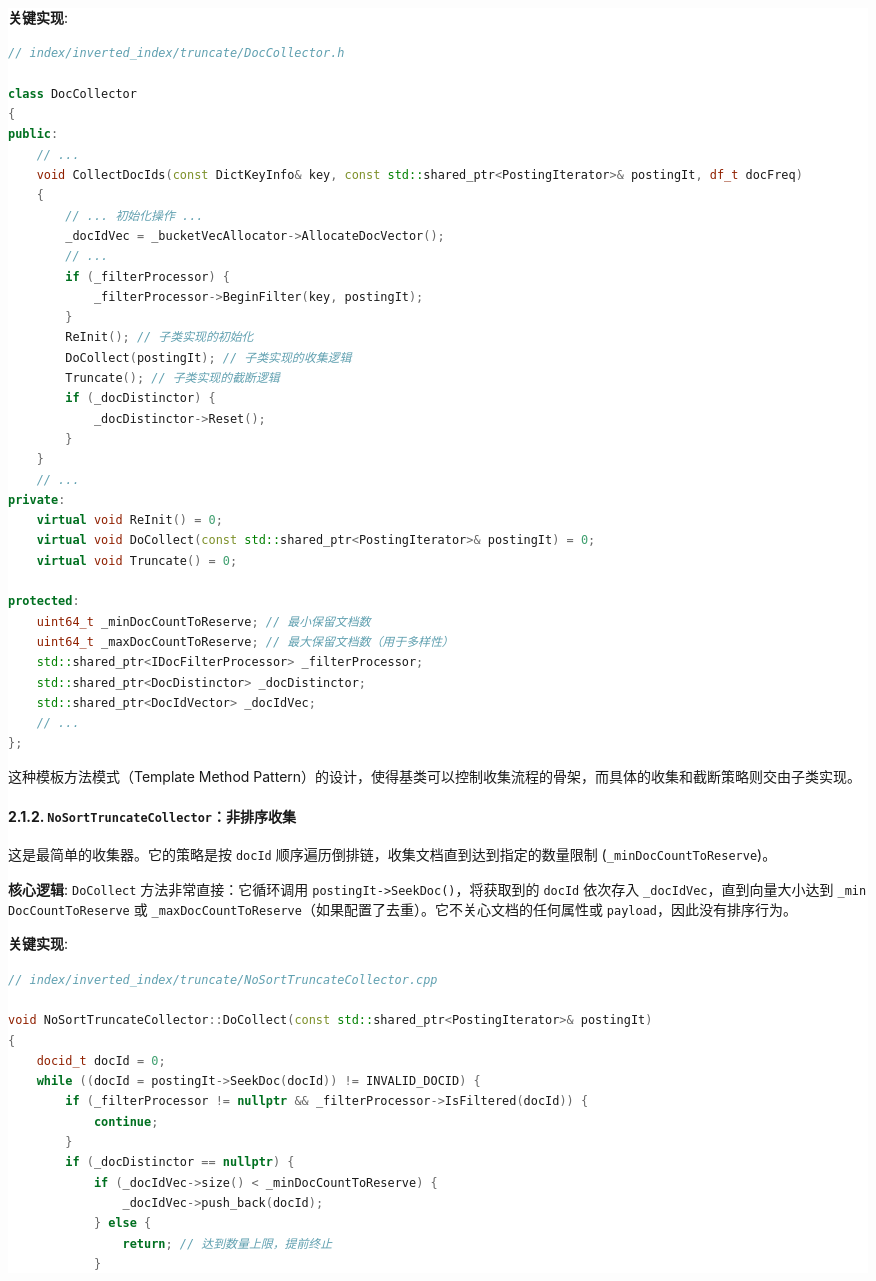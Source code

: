 **关键实现**:
```cpp
// index/inverted_index/truncate/DocCollector.h

class DocCollector
{
public:
    // ...
    void CollectDocIds(const DictKeyInfo& key, const std::shared_ptr<PostingIterator>& postingIt, df_t docFreq)
    {
        // ... 初始化操作 ...
        _docIdVec = _bucketVecAllocator->AllocateDocVector();
        // ...
        if (_filterProcessor) {
            _filterProcessor->BeginFilter(key, postingIt);
        }
        ReInit(); // 子类实现的初始化
        DoCollect(postingIt); // 子类实现的收集逻辑
        Truncate(); // 子类实现的截断逻辑
        if (_docDistinctor) {
            _docDistinctor->Reset();
        }
    }
    // ...
private:
    virtual void ReInit() = 0;
    virtual void DoCollect(const std::shared_ptr<PostingIterator>& postingIt) = 0;
    virtual void Truncate() = 0;

protected:
    uint64_t _minDocCountToReserve; // 最小保留文档数
    uint64_t _maxDocCountToReserve; // 最大保留文档数（用于多样性）
    std::shared_ptr<IDocFilterProcessor> _filterProcessor;
    std::shared_ptr<DocDistinctor> _docDistinctor;
    std::shared_ptr<DocIdVector> _docIdVec;
    // ...
};
```
这种模板方法模式（Template Method Pattern）的设计，使得基类可以控制收集流程的骨架，而具体的收集和截断策略则交由子类实现。

#### 2.1.2. `NoSortTruncateCollector`：非排序收集

这是最简单的收集器。它的策略是按 `docId` 顺序遍历倒排链，收集文档直到达到指定的数量限制 (`_minDocCountToReserve`)。

**核心逻辑**:
`DoCollect` 方法非常直接：它循环调用 `postingIt->SeekDoc()`，将获取到的 `docId` 依次存入 `_docIdVec`，直到向量大小达到 `_minDocCountToReserve` 或 `_maxDocCountToReserve`（如果配置了去重）。它不关心文档的任何属性或 `payload`，因此没有排序行为。

**关键实现**:
```cpp
// index/inverted_index/truncate/NoSortTruncateCollector.cpp

void NoSortTruncateCollector::DoCollect(const std::shared_ptr<PostingIterator>& postingIt)
{
    docid_t docId = 0;
    while ((docId = postingIt->SeekDoc(docId)) != INVALID_DOCID) {
        if (_filterProcessor != nullptr && _filterProcessor->IsFiltered(docId)) {
            continue;
        }
        if (_docDistinctor == nullptr) {
            if (_docIdVec->size() < _minDocCountToReserve) {
                _docIdVec->push_back(docId);
            } else {
                return; // 达到数量上限，提前终止
            }
```